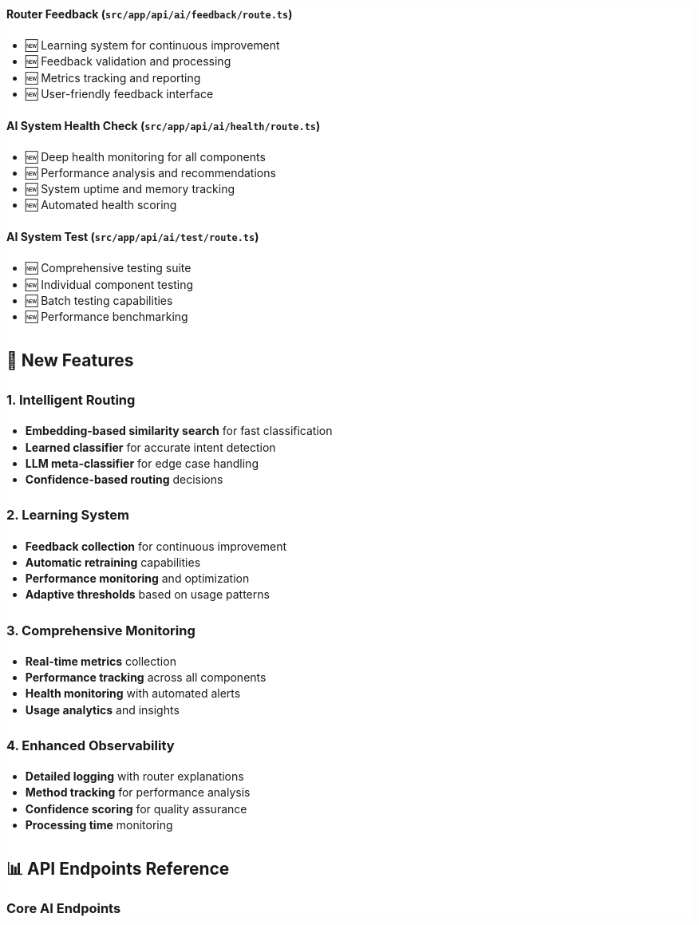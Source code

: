 #### **Router Feedback** (`src/app/api/ai/feedback/route.ts`)
- 🆕 Learning system for continuous improvement
- 🆕 Feedback validation and processing
- 🆕 Metrics tracking and reporting
- 🆕 User-friendly feedback interface

#### **AI System Health Check** (`src/app/api/ai/health/route.ts`)
- 🆕 Deep health monitoring for all components
- 🆕 Performance analysis and recommendations
- 🆕 System uptime and memory tracking
- 🆕 Automated health scoring

#### **AI System Test** (`src/app/api/ai/test/route.ts`)
- 🆕 Comprehensive testing suite
- 🆕 Individual component testing
- 🆕 Batch testing capabilities
- 🆕 Performance benchmarking

## 🚀 New Features

### 1. **Intelligent Routing**
- **Embedding-based similarity search** for fast classification
- **Learned classifier** for accurate intent detection
- **LLM meta-classifier** for edge case handling
- **Confidence-based routing** decisions

### 2. **Learning System**
- **Feedback collection** for continuous improvement
- **Automatic retraining** capabilities
- **Performance monitoring** and optimization
- **Adaptive thresholds** based on usage patterns

### 3. **Comprehensive Monitoring**
- **Real-time metrics** collection
- **Performance tracking** across all components
- **Health monitoring** with automated alerts
- **Usage analytics** and insights

### 4. **Enhanced Observability**
- **Detailed logging** with router explanations
- **Method tracking** for performance analysis
- **Confidence scoring** for quality assurance
- **Processing time** monitoring

## 📊 API Endpoints Reference

### Core AI Endpoints

